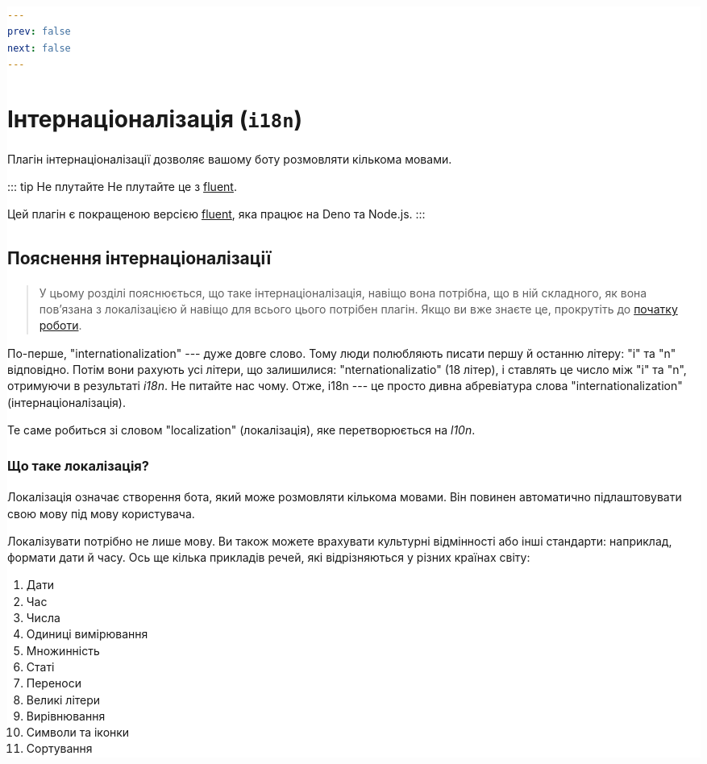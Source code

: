 ```yaml
---
prev: false
next: false
---
```


# Інтернаціоналізація (`i18n`)

Плагін інтернаціоналізації дозволяє вашому боту розмовляти кількома мовами.

::: tip Не плутайте Не плутайте це з [fluent](./fluent).

Цей плагін є покращеною версією [fluent](./fluent), яка працює на Deno та
Node.js. :::

## Пояснення інтернаціоналізації

> У цьому розділі пояснюється, що таке інтернаціоналізація, навіщо вона
> потрібна, що в ній складного, як вона повʼязана з локалізацією й навіщо для
> всього цього потрібен плагін. Якщо ви вже знаєте це, прокрутіть до
> [початку роботи](#початок-роботи).

По-перше, "internationalization" --- дуже довге слово. Тому люди полюбляють
писати першу й останню літеру: "i" та "n" відповідно. Потім вони рахують усі
літери, що залишилися: "nternationalizatio" (18 літер), і ставлять це число між
"i" та "n", отримуючи в результаті _i18n_. Не питайте нас чому. Отже, i18n ---
це просто дивна абревіатура слова "internationalization" (інтернаціоналізація).

Те саме робиться зі словом "localization" (локалізація), яке перетворюється на
_l10n_.

### Що таке локалізація?

Локалізація означає створення бота, який може розмовляти кількома мовами. Він
повинен автоматично підлаштовувати свою мову під мову користувача.

Локалізувати потрібно не лише мову. Ви також можете врахувати культурні
відмінності або інші стандарти: наприклад, формати дати й часу. Ось ще кілька
прикладів речей, які відрізняються у різних країнах світу:

1. Дати
2. Час
3. Числа
4. Одиниці вимірювання
5. Множинність
6. Статі
7. Переноси
8. Великі літери
9. Вирівнювання
10. Символи та іконки
11. Сортування
